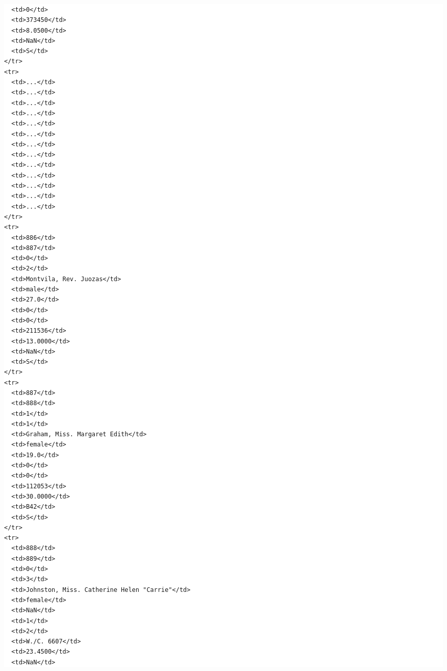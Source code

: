       <td>0</td>
      <td>373450</td>
      <td>8.0500</td>
      <td>NaN</td>
      <td>S</td>
    </tr>
    <tr>
      <td>...</td>
      <td>...</td>
      <td>...</td>
      <td>...</td>
      <td>...</td>
      <td>...</td>
      <td>...</td>
      <td>...</td>
      <td>...</td>
      <td>...</td>
      <td>...</td>
      <td>...</td>
      <td>...</td>
    </tr>
    <tr>
      <td>886</td>
      <td>887</td>
      <td>0</td>
      <td>2</td>
      <td>Montvila, Rev. Juozas</td>
      <td>male</td>
      <td>27.0</td>
      <td>0</td>
      <td>0</td>
      <td>211536</td>
      <td>13.0000</td>
      <td>NaN</td>
      <td>S</td>
    </tr>
    <tr>
      <td>887</td>
      <td>888</td>
      <td>1</td>
      <td>1</td>
      <td>Graham, Miss. Margaret Edith</td>
      <td>female</td>
      <td>19.0</td>
      <td>0</td>
      <td>0</td>
      <td>112053</td>
      <td>30.0000</td>
      <td>B42</td>
      <td>S</td>
    </tr>
    <tr>
      <td>888</td>
      <td>889</td>
      <td>0</td>
      <td>3</td>
      <td>Johnston, Miss. Catherine Helen "Carrie"</td>
      <td>female</td>
      <td>NaN</td>
      <td>1</td>
      <td>2</td>
      <td>W./C. 6607</td>
      <td>23.4500</td>
      <td>NaN</td>